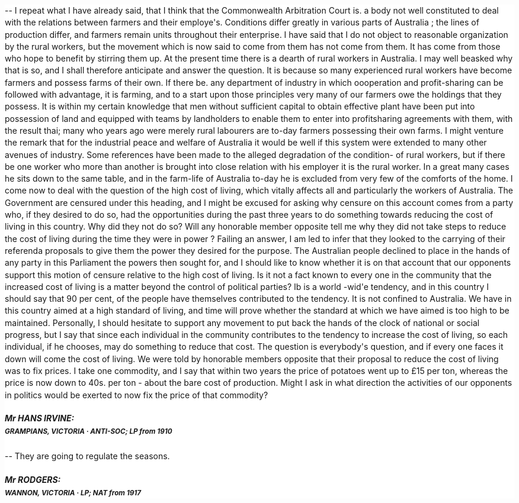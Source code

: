 -- I repeat what I have already said, that I think that the Commonwealth Arbitration Court is. a body not well constituted to deal with the relations between farmers and their employe's. Conditions differ greatly in various parts of Australia ; the lines of production differ, and farmers remain units throughout their enterprise. I have said that I do not object to reasonable organization by the rural workers, but the movement which is now said to come from them has not come from them. It has come from those who hope to benefit by stirring them up. At the present time there is a dearth of rural workers in Australia. I may well beasked why that is so, and I shall therefore anticipate and answer the question. It is because so many experienced rural workers have become farmers and possess farms of their own. If there be. any department of industry in which oooperation and profit-sharing can be followed with advantage, it is farming, and  to a start upon those principles very many of our farmers owe the holdings that they possess. It is within my certain knowledge that men without sufficient capital to obtain effective plant have been put into possession of land and equipped with teams by landholders to enable them to enter into profitsharing agreements with them, with the result thai; many who years ago were merely rural labourers are to-day farmers possessing their own farms. I might venture the remark that for the industrial peace and welfare of Australia it would be well if this system were extended to many other avenues of industry. Some references have been made to the alleged degradation of the condition- of rural workers, but if there be one worker who more than another is brought into close relation with his employer it is the rural worker. In a great many cases he sits down to the same table, and in the farm-life of Australia to-day he is excluded from very few of the comforts of the home. I come now to deal with the question of the high cost of living, which vitally affects all and particularly the workers of Australia. The Government are censured under this heading, and I might be excused for asking why censure on this account comes from a party who, if they desired to do so, had the opportunities during the past three years to do something towards reducing the cost of living in this country. Why did they not do so? Will any honorable member opposite tell me why they did not take steps to reduce the cost of living during the time they were in power ? Failing an answer, I am led to infer that they looked to the carrying of their referenda proposals to give them the power they desired for the purpose. The Australian people declined to place in the hands of any party in this Parliament the powers then sought for, and I should like to know whether it is on that account that our opponents support this motion of censure relative to the high cost of living. Is it not a fact known to every one in the community that the increased cost of living is a matter beyond the control of political parties? Ib is a world -wid'e tendency, and in this country I should say that 90 per cent, of the people have themselves contributed to the tendency. It is not confined to Australia. We have in this country aimed at a high standard of living, and time will prove whether the standard at which we have aimed is too high to be maintained. Personally, I should hesitate to support any movement to put back the hands of the clock of national or social progress, but I say that since each individual in the community contributes to the tendency to increase the cost of living, so each individual, if he chooses, may do something to reduce that cost. The question is everybody's question, and if every one faces it down will come the cost of living. We were told by honorable members opposite that their proposal to reduce the cost of living was to fix prices. I take one commodity, and I say that within two years the price of potatoes went up to £15 per ton, whereas the price is now down to 40s. per ton - about the bare cost of production. Might I ask in what direction the activities of our  opponents  in politics would be exerted to now fix the price of that commodity? 

##### Mr HANS IRVINE:<br><small class="text-muted">GRAMPIANS, VICTORIA &middot; ANTI-SOC; LP from 1910</small>

-- They are going to regulate the seasons. 

##### Mr RODGERS:<br><small class="text-muted">WANNON, VICTORIA &middot; LP; NAT from 1917</small>
